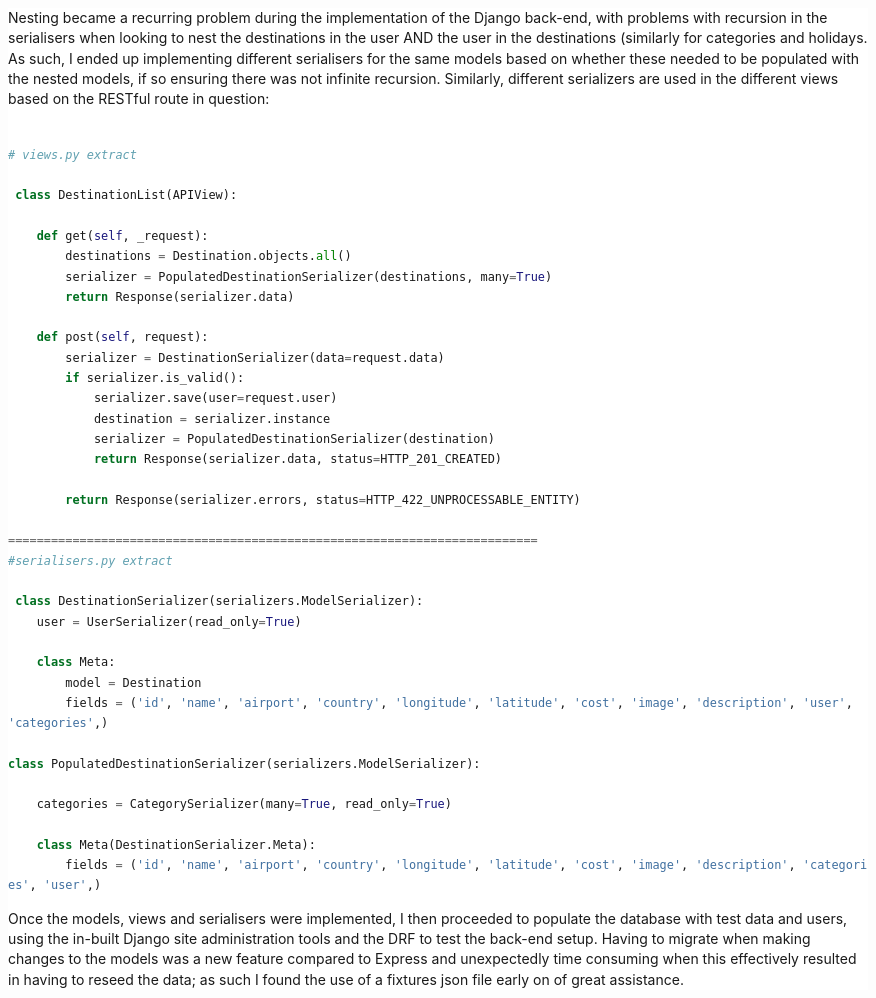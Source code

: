 Nesting became a recurring problem during the implementation of the Django back-end, with problems with recursion in the serialisers when looking to nest the destinations in the user AND the user in the destinations (similarly for categories and holidays. As such, I ended up implementing different serialisers for the same models based on whether these needed to be populated with the nested models, if so ensuring there was not infinite recursion. Similarly, different serializers are used in the different views based on the RESTful route in question:


```Python

# views.py extract

 class DestinationList(APIView):

    def get(self, _request):
        destinations = Destination.objects.all()
        serializer = PopulatedDestinationSerializer(destinations, many=True)
        return Response(serializer.data)

    def post(self, request):
        serializer = DestinationSerializer(data=request.data)
        if serializer.is_valid():
            serializer.save(user=request.user)
            destination = serializer.instance
            serializer = PopulatedDestinationSerializer(destination)
            return Response(serializer.data, status=HTTP_201_CREATED)

        return Response(serializer.errors, status=HTTP_422_UNPROCESSABLE_ENTITY)
        
==========================================================================
#serialisers.py extract

 class DestinationSerializer(serializers.ModelSerializer):
    user = UserSerializer(read_only=True)

    class Meta:
        model = Destination
        fields = ('id', 'name', 'airport', 'country', 'longitude', 'latitude', 'cost', 'image', 'description', 'user', 'categories',)

class PopulatedDestinationSerializer(serializers.ModelSerializer):

    categories = CategorySerializer(many=True, read_only=True)

    class Meta(DestinationSerializer.Meta):
        fields = ('id', 'name', 'airport', 'country', 'longitude', 'latitude', 'cost', 'image', 'description', 'categories', 'user',)
```

Once the models, views and serialisers were implemented, I then proceeded to populate the database with test data and users, using the in-built Django site administration tools and the DRF to test the back-end setup. Having to migrate when making changes to the models was a new feature compared to Express and unexpectedly time consuming when this effectively resulted in having to reseed the data; as such I found the use of a fixtures json file early on of great assistance. 
